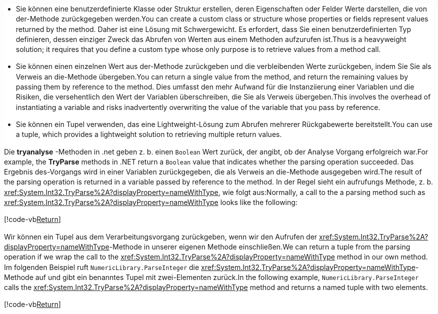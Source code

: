 - <span data-ttu-id="299ef-193">Sie können eine benutzerdefinierte Klasse oder Struktur erstellen, deren Eigenschaften oder Felder Werte darstellen, die von der-Methode zurückgegeben werden.</span><span class="sxs-lookup"><span data-stu-id="299ef-193">You can create a custom class or structure whose properties or fields represent values returned by the method.</span></span> <span data-ttu-id="299ef-194">Daher ist eine Lösung mit Schwergewicht. Es erfordert, dass Sie einen benutzerdefinierten Typ definieren, dessen einziger Zweck das Abrufen von Werten aus einem Methoden aufzurufen ist.</span><span class="sxs-lookup"><span data-stu-id="299ef-194">Thus is a heavyweight solution; it requires that you define a custom type whose only purpose is to retrieve values from a method call.</span></span>

- <span data-ttu-id="299ef-195">Sie können einen einzelnen Wert aus der-Methode zurückgeben und die verbleibenden Werte zurückgeben, indem Sie Sie als Verweis an die-Methode übergeben.</span><span class="sxs-lookup"><span data-stu-id="299ef-195">You can return a single value from the method, and return the remaining values by passing them by reference to the method.</span></span> <span data-ttu-id="299ef-196">Dies umfasst den mehr Aufwand für die Instanziierung einer Variablen und die Risiken, die versehentlich den Wert der Variablen überschreiben, die Sie als Verweis übergeben.</span><span class="sxs-lookup"><span data-stu-id="299ef-196">This involves the overhead of instantiating a variable and risks inadvertently overwriting the value of the variable that you pass by reference.</span></span>

- <span data-ttu-id="299ef-197">Sie können ein Tupel verwenden, das eine Lightweight-Lösung zum Abrufen mehrerer Rückgabewerte bereitstellt.</span><span class="sxs-lookup"><span data-stu-id="299ef-197">You can use a tuple, which provides a lightweight solution to retrieving multiple return values.</span></span>

<span data-ttu-id="299ef-198">Die **tryanalyse** -Methoden in .net geben z. b. einen `Boolean` Wert zurück, der angibt, ob der Analyse Vorgang erfolgreich war.</span><span class="sxs-lookup"><span data-stu-id="299ef-198">For example, the **TryParse** methods in .NET return a `Boolean` value that indicates whether the parsing operation succeeded.</span></span> <span data-ttu-id="299ef-199">Das Ergebnis des-Vorgangs wird in einer Variablen zurückgegeben, die als Verweis an die-Methode ausgegeben wird.</span><span class="sxs-lookup"><span data-stu-id="299ef-199">The result of the parsing operation is returned in a variable passed by reference to the method.</span></span> <span data-ttu-id="299ef-200">In der Regel sieht ein aufrufungs Methode, z. b. <xref:System.Int32.TryParse%2A?displayProperty=nameWithType>, wie folgt aus:</span><span class="sxs-lookup"><span data-stu-id="299ef-200">Normally, a call to the a parsing method such as <xref:System.Int32.TryParse%2A?displayProperty=nameWithType> looks like the following:</span></span>

[!code-vb[Return](../../../../../samples/snippets/visualbasic/programming-guide/language-features/data-types/tuple-returns.vb#1)]

<span data-ttu-id="299ef-201">Wir können ein Tupel aus dem Verarbeitungsvorgang zurückgeben, wenn wir den Aufrufen der <xref:System.Int32.TryParse%2A?displayProperty=nameWithType>-Methode in unserer eigenen Methode einschließen.</span><span class="sxs-lookup"><span data-stu-id="299ef-201">We can return a tuple from the parsing operation if we wrap the call to the <xref:System.Int32.TryParse%2A?displayProperty=nameWithType> method in our own method.</span></span> <span data-ttu-id="299ef-202">Im folgenden Beispiel ruft `NumericLibrary.ParseInteger` die <xref:System.Int32.TryParse%2A?displayProperty=nameWithType>-Methode auf und gibt ein benanntes Tupel mit zwei-Elementen zurück.</span><span class="sxs-lookup"><span data-stu-id="299ef-202">In the following example, `NumericLibrary.ParseInteger` calls the <xref:System.Int32.TryParse%2A?displayProperty=nameWithType> method and returns a named tuple with two elements.</span></span>

[!code-vb[Return](../../../../../samples/snippets/visualbasic/programming-guide/language-features/data-types/tuple-returns.vb#2)]
